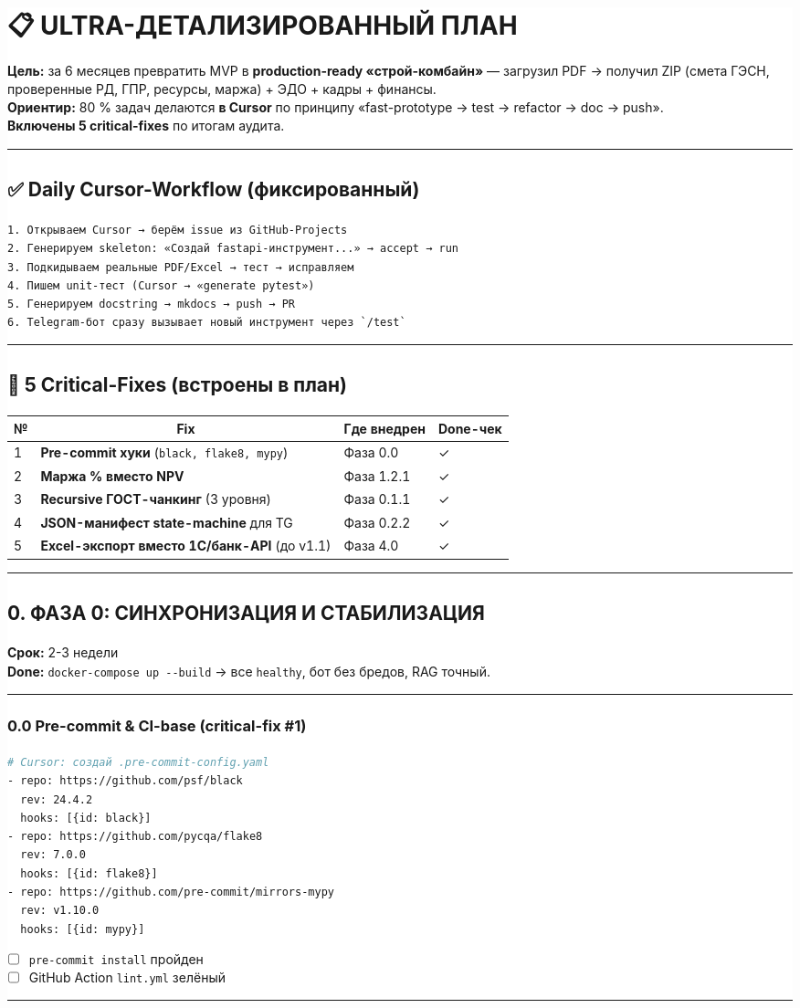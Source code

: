# 📋 ULTRA-ДЕТАЛИЗИРОВАННЫЙ ПЛАН  
**Цель:** за 6 месяцев превратить MVP в **production-ready «строй-комбайн»** — загрузил PDF → получил ZIP (смета ГЭСН, проверенные РД, ГПР, ресурсы, маржа) + ЭДО + кадры + финансы.  
**Ориентир:** 80 % задач делаются **в Cursor** по принципу «fast-prototype → test → refactor → doc → push».  
**Включены 5 critical-fixes** по итогам аудита.

---

## ✅ Daily Cursor-Workflow (фиксированный)
```text
1. Открываем Cursor → берём issue из GitHub-Projects
2. Генерируем skeleton: «Создай fastapi-инструмент...» → accept → run
3. Подкидываем реальные PDF/Excel → тест → исправляем
4. Пишем unit-тест (Cursor → «generate pytest»)
5. Генерируем docstring → mkdocs → push → PR
6. Telegram-бот сразу вызывает новый инструмент через `/test`
```

---

## 🔧 5 Critical-Fixes (встроены в план)
| № | Fix | Где внедрен | Done-чек |
|---|-----|-------------|----------|
| 1 | **Pre-commit хуки** (`black, flake8, mypy`) | Фаза 0.0 | ✓ |
| 2 | **Маржа % вместо NPV** | Фаза 1.2.1 | ✓ |
| 3 | **Recursive ГОСТ-чанкинг** (3 уровня) | Фаза 0.1.1 | ✓ |
| 4 | **JSON-манифест state-machine** для TG | Фаза 0.2.2 | ✓ |
| 5 | **Excel-экспорт вместо 1С/банк-API** (до v1.1) | Фаза 4.0 | ✓ |

---

## 0. ФАЗА 0: СИНХРОНИЗАЦИЯ И СТАБИЛИЗАЦИЯ  
**Срок:** 2-3 недели  
**Done:** `docker-compose up --build` → все `healthy`, бот без бредов, RAG точный.

---

### 0.0 Pre-commit & CI-base (critical-fix #1)
```bash
# Cursor: создай .pre-commit-config.yaml
- repo: https://github.com/psf/black
  rev: 24.4.2
  hooks: [{id: black}]
- repo: https://github.com/pycqa/flake8
  rev: 7.0.0
  hooks: [{id: flake8}]
- repo: https://github.com/pre-commit/mirrors-mypy
  rev: v1.10.0
  hooks: [{id: mypy}]
```
- [ ] `pre-commit install` пройден  
- [ ] GitHub Action `lint.yml` зелёный  

---